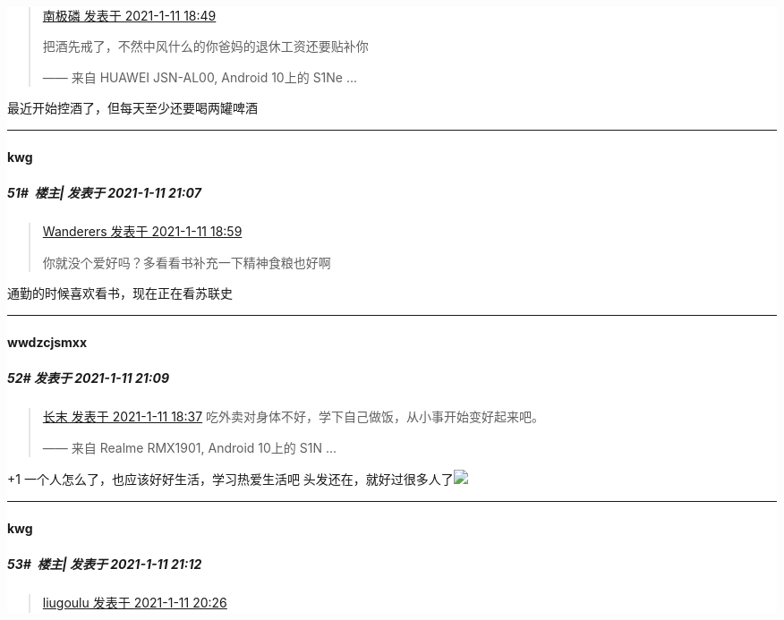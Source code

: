 

<blockquote><a href="httphttps://bbs.saraba1st.com/2b/forum.php?mod=redirect&amp;goto=findpost&amp;pid=50003492&amp;ptid=1982315" target="_blank">南极磷 发表于 2021-1-11 18:49</a>

把酒先戒了，不然中风什么的你爸妈的退休工资还要贴补你


—— 来自 HUAWEI JSN-AL00, Android 10上的 S1Ne ...</blockquote>
最近开始控酒了，但每天至少还要喝两罐啤酒







*****

####  kwg  
##### 51#         楼主| 发表于 2021-1-11 21:07



<blockquote><a href="httphttps://bbs.saraba1st.com/2b/forum.php?mod=redirect&amp;goto=findpost&amp;pid=50003590&amp;ptid=1982315" target="_blank">Wanderers 发表于 2021-1-11 18:59</a>

你就没个爱好吗？多看看书补充一下精神食粮也好啊</blockquote>
通勤的时候喜欢看书，现在正在看苏联史







*****

####  wwdzcjsmxx  
##### 52#       发表于 2021-1-11 21:09



<blockquote><a href="httphttps://bbs.saraba1st.com/2b/forum.php?mod=redirect&amp;goto=findpost&amp;pid=50003387&amp;ptid=1982315" target="_blank">长末 发表于 2021-1-11 18:37</a>
吃外卖对身体不好，学下自己做饭，从小事开始变好起来吧。

—— 来自 Realme RMX1901, Android 10上的 S1N ...</blockquote>
+1
一个人怎么了，也应该好好生活，学习热爱生活吧
头发还在，就好过很多人了<img src="https://static.saraba1st.com/image/smiley/face2017/067.png" referrerpolicy="no-referrer">







*****

####  kwg  
##### 53#         楼主| 发表于 2021-1-11 21:12



<blockquote><a href="httphttps://bbs.saraba1st.com/2b/forum.php?mod=redirect&amp;goto=findpost&amp;pid=50004364&amp;ptid=1982315" target="_blank">liugoulu 发表于 2021-1-11 20:26</a>
